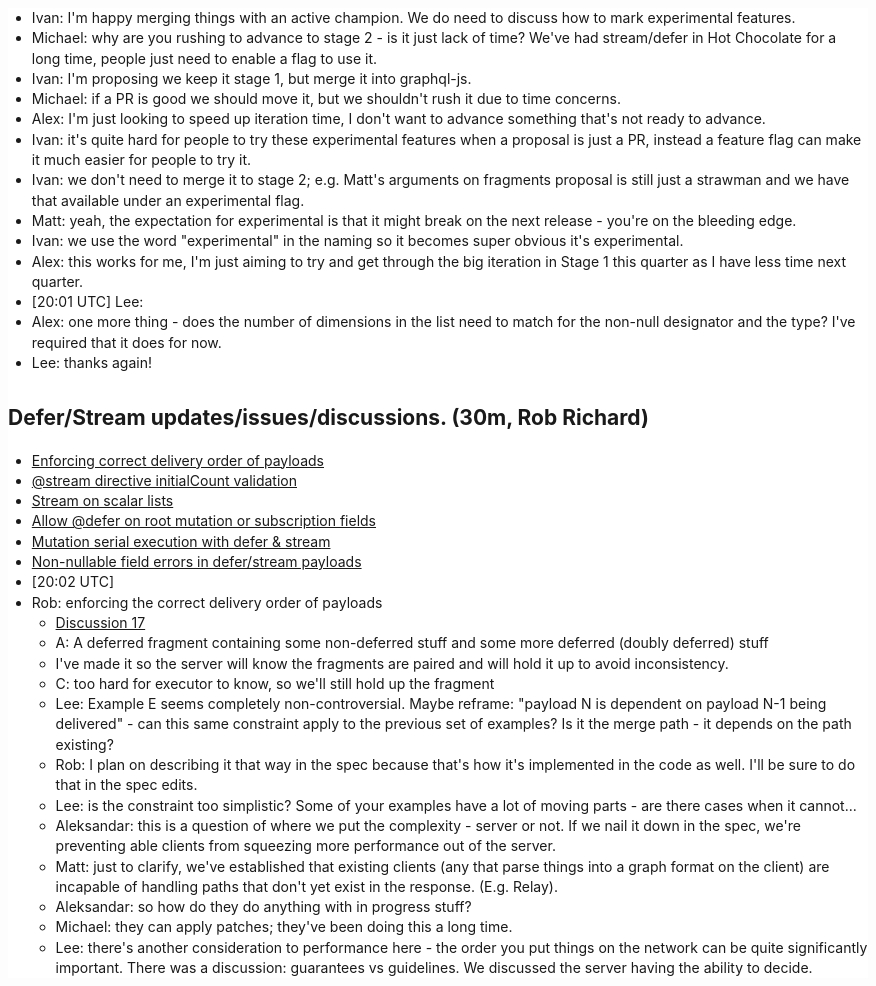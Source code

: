 - Ivan: I'm happy merging things with an active champion. We do need to discuss how to mark experimental features.
- Michael: why are you rushing to advance to stage 2 - is it just lack of time? We've had stream/defer in Hot Chocolate for a long time, people just need to enable a flag to use it.
- Ivan: I'm proposing we keep it stage 1, but merge it into graphql-js.
- Michael: if a PR is good we should move it, but we shouldn't rush it due to time concerns.
- Alex: I'm just looking to speed up iteration time, I don't want to advance something that's not ready to advance.
- Ivan: it's quite hard for people to try these experimental features when a proposal is just a PR, instead a feature flag can make it much easier for people to try it.
- Ivan: we don't need to merge it to stage 2; e.g. Matt's arguments on fragments proposal is still just a strawman and we have that available under an experimental flag.
- Matt: yeah, the expectation for experimental is that it might break on the next release - you're on the bleeding edge.
- Ivan: we use the word "experimental" in the naming so it becomes super obvious it's experimental.
- Alex: this works for me, I'm just aiming to try and get through the big iteration in Stage 1 this quarter as I have less time next quarter.
- [20:01 UTC] Lee:
- Alex: one more thing - does the number of dimensions in the list need to match for the non-null designator and the type? I've required that it does for now.
- Lee: thanks again!

## Defer/Stream updates/issues/discussions. (30m, Rob Richard)

- [Enforcing correct delivery order of payloads](https://github.com/robrichard/defer-stream-wg/discussions/17)
- [@stream directive initialCount validation](https://github.com/robrichard/defer-stream-wg/discussions/24)
- [Stream on scalar lists](https://github.com/robrichard/defer-stream-wg/discussions/21)
- [Allow @defer on root mutation or subscription fields](https://github.com/robrichard/defer-stream-wg/discussions/19)
- [Mutation serial execution with defer & stream](https://github.com/robrichard/defer-stream-wg/discussions/1)
- [Non-nullable field errors in defer/stream payloads](https://github.com/robrichard/defer-stream-wg/discussions/23)
- [20:02 UTC]
- Rob: enforcing the correct delivery order of payloads
  - [Discussion 17](https://github.com/robrichard/defer-stream-wg/discussions/17)
  - A: A deferred fragment containing some non-deferred stuff and some more deferred (doubly deferred) stuff
  - I've made it so the server will know the fragments are paired and will hold it up to avoid inconsistency.
  - C: too hard for executor to know, so we'll still hold up the fragment
  - Lee: Example E seems completely non-controversial. Maybe reframe: "payload N is dependent on payload N-1 being delivered" - can this same constraint apply to the previous set of examples? Is it the merge path - it depends on the path existing?
  - Rob: I plan on describing it that way in the spec because that's how it's implemented in the code as well. I'll be sure to do that in the spec edits.
  - Lee: is the constraint too simplistic? Some of your examples have a lot of moving parts - are there cases when it cannot...
  - Aleksandar: this is a question of where we put the complexity - server or not. If we nail it down in the spec, we're preventing able clients from squeezing more performance out of the server.
  - Matt: just to clarify, we've established that existing clients (any that parse things into a graph format on the client) are incapable of handling paths that don't yet exist in the response. (E.g. Relay).
  - Aleksandar: so how do they do anything with in progress stuff?
  - Michael: they can apply patches; they've been doing this a long time.
  - Lee: there's another consideration to performance here - the order you put things on the network can be quite significantly important. There was a discussion: guarantees vs guidelines. We discussed the server having the ability to decide.